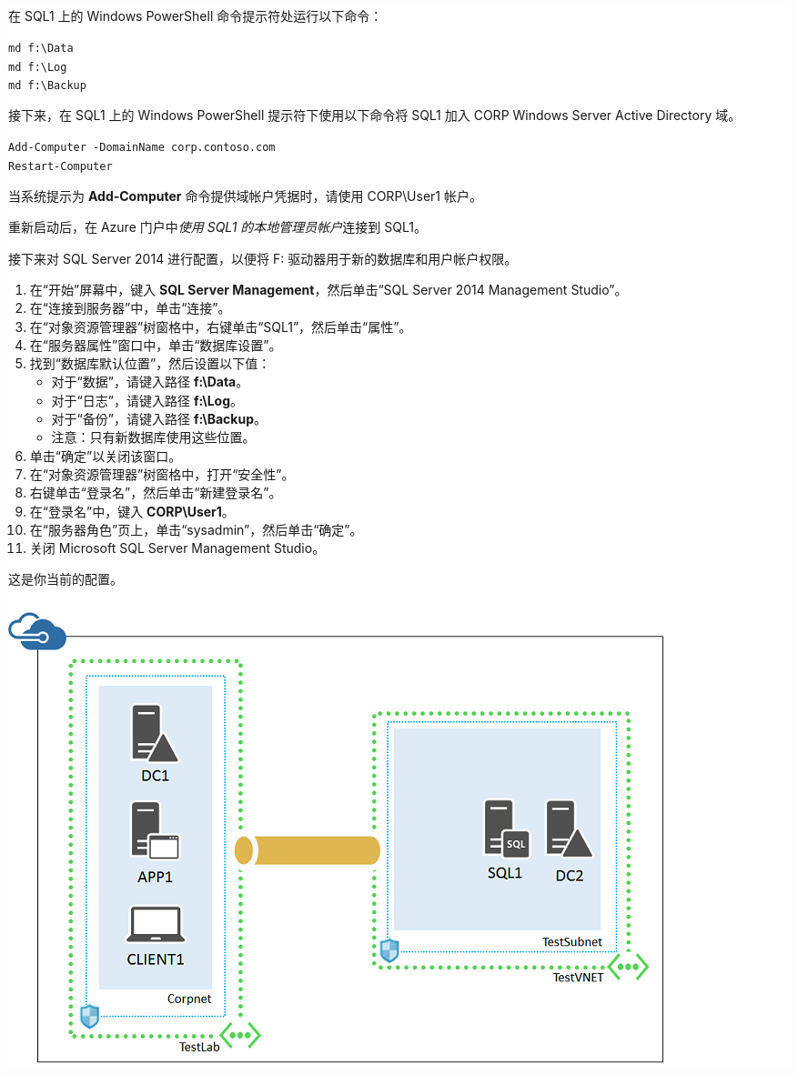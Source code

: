 在 SQL1 上的 Windows PowerShell 命令提示符处运行以下命令：

	md f:\Data
	md f:\Log
	md f:\Backup

接下来，在 SQL1 上的 Windows PowerShell 提示符下使用以下命令将 SQL1 加入 CORP Windows Server Active Directory 域。

	Add-Computer -DomainName corp.contoso.com
	Restart-Computer

当系统提示为 **Add-Computer** 命令提供域帐户凭据时，请使用 CORP\\User1 帐户。

重新启动后，在 Azure 门户中*使用 SQL1 的本地管理员帐户*连接到 SQL1。

接下来对 SQL Server 2014 进行配置，以便将 F: 驱动器用于新的数据库和用户帐户权限。

1.	在“开始”屏幕中，键入 **SQL Server Management**，然后单击“SQL Server 2014 Management Studio”。
2.	在“连接到服务器”中，单击“连接”。
3.	在“对象资源管理器”树窗格中，右键单击“SQL1”，然后单击“属性”。
4.	在“服务器属性”窗口中，单击“数据库设置”。
5.	找到“数据库默认位置”，然后设置以下值：
	- 对于“数据”，请键入路径 **f:\\Data**。
	- 对于“日志”，请键入路径 **f:\\Log**。
	- 对于“备份”，请键入路径 **f:\\Backup**。
	- 注意：只有新数据库使用这些位置。
6.	单击“确定”以关闭该窗口。
7.	在“对象资源管理器”树窗格中，打开“安全性”。
8.	右键单击“登录名”，然后单击“新建登录名”。
9.	在“登录名”中，键入 **CORP\\User1**。
10.	在“服务器角色”页上，单击“sysadmin”，然后单击“确定”。
11.	关闭 Microsoft SQL Server Management Studio。

这是你当前的配置。

![](./media/virtual-machines-windows-ps-hybrid-cloud-test-env-lob/virtual-machines-windows-ps-hybrid-cloud-test-env-lob-ph2.png)  
